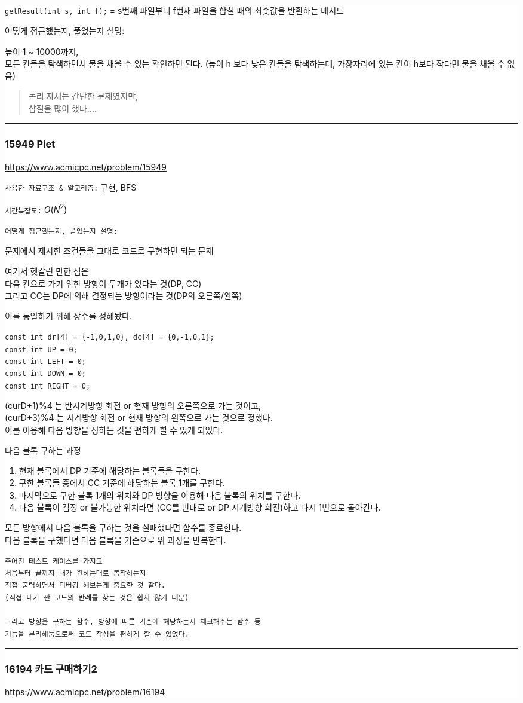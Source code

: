 ```getResult(int s, int f);``` = s번째 파일부터 f번재 파일을 합칠 때의 최솟값을 반환하는 메서드

어떻게 접근했는지, 풀었는지 설명:

높이 1 ~ 10000까지,  
모든 칸들을 탐색하면서 물을 채울 수 있는 확인하면 된다.
(높이 h 보다 낮은 칸들을 탐색하는데, 가장자리에 있는 칸이 h보다 작다면 물을 채울 수 없음)

> 논리 자체는 간단한 문제였지만,  
> 삽질을 많이 했다....

---

### 15949 Piet

https://www.acmicpc.net/problem/15949

`사용한 자료구조 & 알고리즘:` 구현, BFS

`시간복잡도:` $O(N^2)$

`어떻게 접근했는지, 풀었는지 설명:`

문제에서 제시한 조건들을 그대로 코드로 구현하면 되는 문제

여기서 헷갈린 만한 점은  
다음 칸으로 가기 위한 방향이 두개가 있다는 것(DP, CC)  
그리고 CC는 DP에 의해 결정되는 방향이라는 것(DP의 오른쪽/왼쪽)

이를 통일하기 위해 상수를 정해놨다.  
```
const int dr[4] = {-1,0,1,0}, dc[4] = {0,-1,0,1};
const int UP = 0;
const int LEFT = 0;
const int DOWN = 0;
const int RIGHT = 0;
```  
(curD+1)%4 는 반시계방향 회전 or 현재 방향의 오른쪽으로 가는 것이고,  
(curD+3)%4 는 시계방향 회전 or 현재 방향의 왼쪽으로 가는 것으로 정했다.  
이를 이용해 다음 방향을 정하는 것을 편하게 할 수 있게 되었다.

다음 블록 구하는 과정
1. 현재 블록에서 DP 기준에 해당하는 블록들을 구한다.
2. 구한 블록들 중에서 CC 기준에 해당하는 블록 1개를 구한다.
3. 마지막으로 구한 블록 1개의 위치와 DP 방향을 이용해 다음 블록의 위치를 구한다.
4. 다음 블록이 검정 or 불가능한 위치라면 (CC를 반대로 or DP 시계방향 회전)하고 다시 1번으로 돌아간다.

모든 방향에서 다음 블록을 구하는 것을 실패했다면 함수를 종료한다.  
다음 블록을 구했다면 다음 블록을 기준으로 위 과정을 반복한다.

    주어진 테스트 케이스를 가지고
    처음부터 끝까지 내가 원하는대로 동작하는지
    직접 출력하면서 디버깅 해보는게 중요한 것 같다.
    (직접 내가 짠 코드의 반례를 찾는 것은 쉽지 않기 때문)

    그리고 방향을 구하는 함수, 방향에 따른 기준에 해당하는지 체크해주는 함수 등
    기능을 분리해둠으로써 코드 작성을 편하게 할 수 있었다.

---

### 16194 카드 구매하기2

https://www.acmicpc.net/problem/16194

```